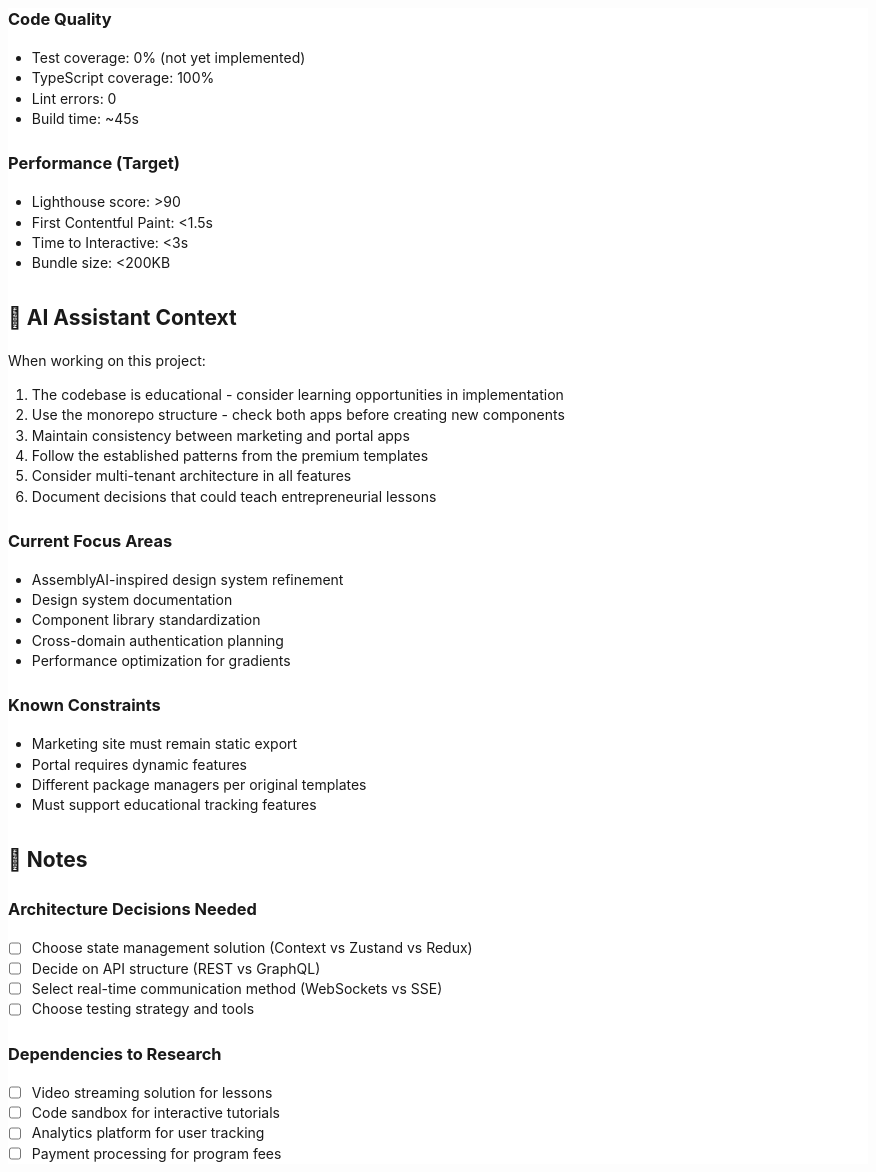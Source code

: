 ### Code Quality
- Test coverage: 0% (not yet implemented)
- TypeScript coverage: 100%
- Lint errors: 0
- Build time: ~45s

### Performance (Target)
- Lighthouse score: >90
- First Contentful Paint: <1.5s
- Time to Interactive: <3s
- Bundle size: <200KB

## 🤖 AI Assistant Context

When working on this project:
1. The codebase is educational - consider learning opportunities in implementation
2. Use the monorepo structure - check both apps before creating new components
3. Maintain consistency between marketing and portal apps
4. Follow the established patterns from the premium templates
5. Consider multi-tenant architecture in all features
6. Document decisions that could teach entrepreneurial lessons

### Current Focus Areas
- AssemblyAI-inspired design system refinement
- Design system documentation
- Component library standardization
- Cross-domain authentication planning
- Performance optimization for gradients

### Known Constraints
- Marketing site must remain static export
- Portal requires dynamic features
- Different package managers per original templates
- Must support educational tracking features

## 📝 Notes

### Architecture Decisions Needed
- [ ] Choose state management solution (Context vs Zustand vs Redux)
- [ ] Decide on API structure (REST vs GraphQL)
- [ ] Select real-time communication method (WebSockets vs SSE)
- [ ] Choose testing strategy and tools

### Dependencies to Research
- [ ] Video streaming solution for lessons
- [ ] Code sandbox for interactive tutorials
- [ ] Analytics platform for user tracking
- [ ] Payment processing for program fees
